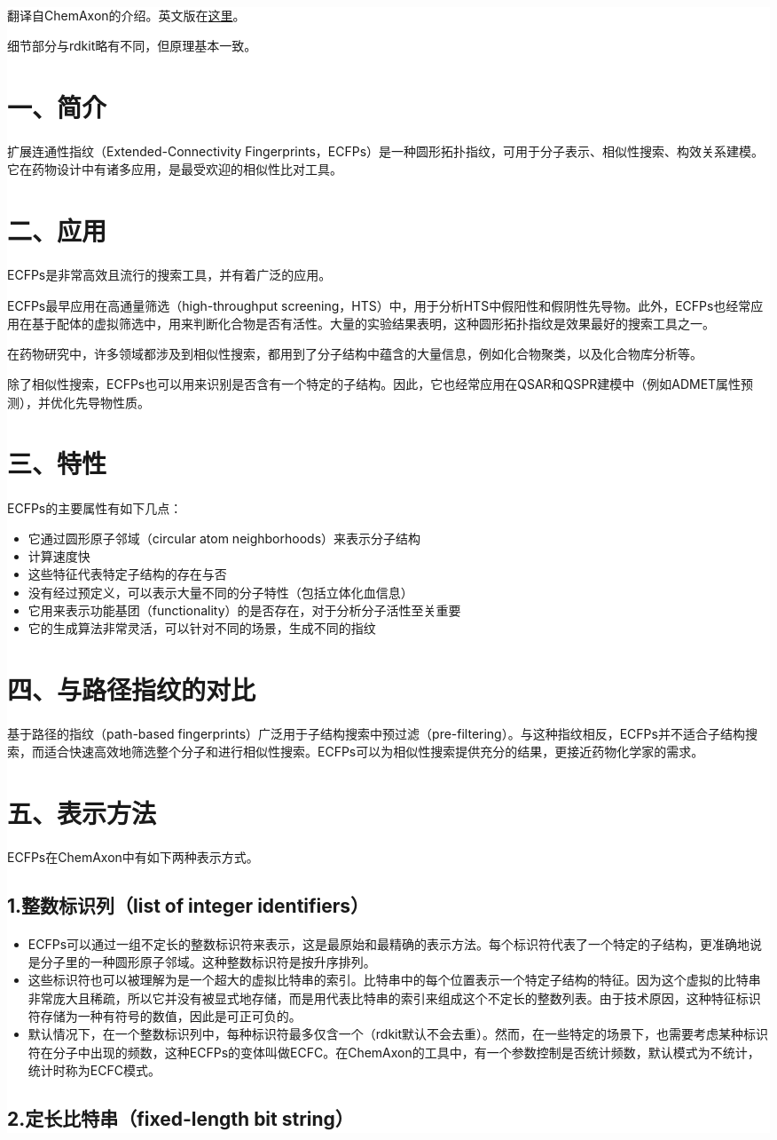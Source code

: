 翻译自ChemAxon的介绍。英文版在[这里](https://docs.chemaxon.com/display/docs/Extended+Connectivity+Fingerprint+ECFP)。

细节部分与rdkit略有不同，但原理基本一致。

# 一、简介

扩展连通性指纹（Extended-Connectivity Fingerprints，ECFPs）是一种圆形拓扑指纹，可用于分子表示、相似性搜索、构效关系建模。它在药物设计中有诸多应用，是最受欢迎的相似性比对工具。

# 二、应用

ECFPs是非常高效且流行的搜索工具，并有着广泛的应用。

ECFPs最早应用在高通量筛选（high-throughput screening，HTS）中，用于分析HTS中假阳性和假阴性先导物。此外，ECFPs也经常应用在基于配体的虚拟筛选中，用来判断化合物是否有活性。大量的实验结果表明，这种圆形拓扑指纹是效果最好的搜索工具之一。

在药物研究中，许多领域都涉及到相似性搜索，都用到了分子结构中蕴含的大量信息，例如化合物聚类，以及化合物库分析等。

除了相似性搜索，ECFPs也可以用来识别是否含有一个特定的子结构。因此，它也经常应用在QSAR和QSPR建模中（例如ADMET属性预测），并优化先导物性质。

# 三、特性

ECFPs的主要属性有如下几点：
* 它通过圆形原子邻域（circular atom neighborhoods）来表示分子结构
* 计算速度快
* 这些特征代表特定子结构的存在与否
* 没有经过预定义，可以表示大量不同的分子特性（包括立体化血信息）
* 它用来表示功能基团（functionality）的是否存在，对于分析分子活性至关重要
* 它的生成算法非常灵活，可以针对不同的场景，生成不同的指纹

# 四、与路径指纹的对比

基于路径的指纹（path-based fingerprints）广泛用于子结构搜索中预过滤（pre-filtering）。与这种指纹相反，ECFPs并不适合子结构搜索，而适合快速高效地筛选整个分子和进行相似性搜索。ECFPs可以为相似性搜索提供充分的结果，更接近药物化学家的需求。

# 五、表示方法

ECFPs在ChemAxon中有如下两种表示方式。

## 1.整数标识列（list of integer identifiers）

* ECFPs可以通过一组不定长的整数标识符来表示，这是最原始和最精确的表示方法。每个标识符代表了一个特定的子结构，更准确地说是分子里的一种圆形原子邻域。这种整数标识符是按升序排列。
* 这些标识符也可以被理解为是一个超大的虚拟比特串的索引。比特串中的每个位置表示一个特定子结构的特征。因为这个虚拟的比特串非常庞大且稀疏，所以它并没有被显式地存储，而是用代表比特串的索引来组成这个不定长的整数列表。由于技术原因，这种特征标识符存储为一种有符号的数值，因此是可正可负的。
* 默认情况下，在一个整数标识列中，每种标识符最多仅含一个（rdkit默认不会去重）。然而，在一些特定的场景下，也需要考虑某种标识符在分子中出现的频数，这种ECFPs的变体叫做ECFC。在ChemAxon的工具中，有一个参数控制是否统计频数，默认模式为不统计，统计时称为ECFC模式。

## 2.定长比特串（fixed-length bit string）
